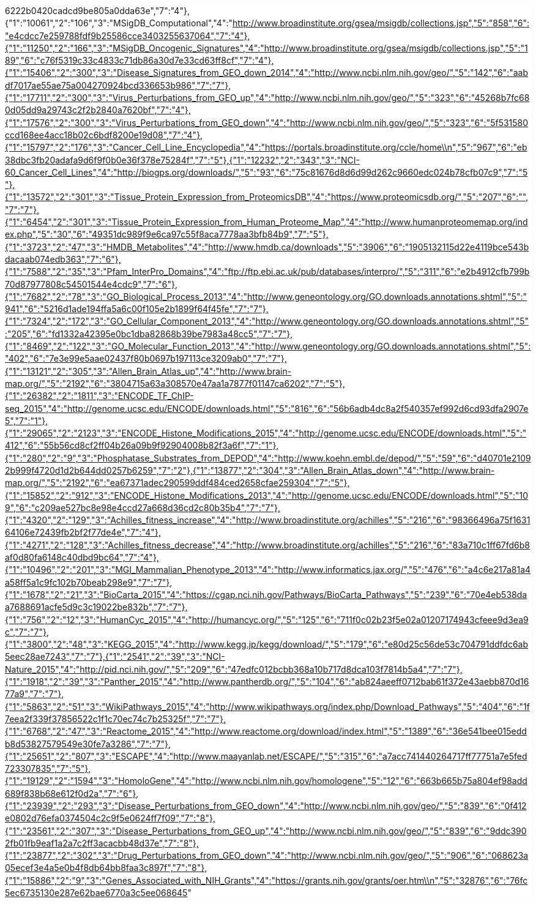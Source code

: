 6222b0420cadcd9be805a0dda63e","7":"4"},{"1":"10061","2":"106","3":"MSigDB_Computational","4":"http://www.broadinstitute.org/gsea/msigdb/collections.jsp","5":"858","6":"e4cdcc7e259788fdf9b25586cce3403255637064","7":"4"},{"1":"11250","2":"166","3":"MSigDB_Oncogenic_Signatures","4":"http://www.broadinstitute.org/gsea/msigdb/collections.jsp","5":"189","6":"c76f5319c33c4833c71db86a30d7e33cd63ff8cf","7":"4"},{"1":"15406","2":"300","3":"Disease_Signatures_from_GEO_down_2014","4":"http://www.ncbi.nlm.nih.gov/geo/","5":"142","6":"aabdf7017ae55ae75a004270924bcd336653b986","7":"7"},{"1":"17711","2":"300","3":"Virus_Perturbations_from_GEO_up","4":"http://www.ncbi.nlm.nih.gov/geo/","5":"323","6":"45268b7fc680d05dd9a29743c2f2b2840a7620bf","7":"4"},{"1":"17576","2":"300","3":"Virus_Perturbations_from_GEO_down","4":"http://www.ncbi.nlm.nih.gov/geo/","5":"323","6":"5f531580ccd168ee4acc18b02c6bdf8200e19d08","7":"4"},{"1":"15797","2":"176","3":"Cancer_Cell_Line_Encyclopedia","4":"https://portals.broadinstitute.org/ccle/home\\n","5":"967","6":"eb38dbc3fb20adafa9d6f9f0b0e36f378e75284f","7":"5"},{"1":"12232","2":"343","3":"NCI-60_Cancer_Cell_Lines","4":"http://biogps.org/downloads/","5":"93","6":"75c81676d8d6d99d262c9660edc024b78cfb07c9","7":"5"},{"1":"13572","2":"301","3":"Tissue_Protein_Expression_from_ProteomicsDB","4":"https://www.proteomicsdb.org/","5":"207","6":"","7":"7"},{"1":"6454","2":"301","3":"Tissue_Protein_Expression_from_Human_Proteome_Map","4":"http://www.humanproteomemap.org/index.php","5":"30","6":"49351dc989f9e6ca97c55f8aca7778aa3bfb84b9","7":"5"},{"1":"3723","2":"47","3":"HMDB_Metabolites","4":"http://www.hmdb.ca/downloads","5":"3906","6":"1905132115d22e4119bce543bdacaab074edb363","7":"6"},{"1":"7588","2":"35","3":"Pfam_InterPro_Domains","4":"ftp://ftp.ebi.ac.uk/pub/databases/interpro/","5":"311","6":"e2b4912cfb799b70d87977808c54501544e4cdc9","7":"6"},{"1":"7682","2":"78","3":"GO_Biological_Process_2013","4":"http://www.geneontology.org/GO.downloads.annotations.shtml","5":"941","6":"5216d1ade194ffa5a6c00f105e2b1899f64f45fe","7":"7"},{"1":"7324","2":"172","3":"GO_Cellular_Component_2013","4":"http://www.geneontology.org/GO.downloads.annotations.shtml","5":"205","6":"fd1332a42395e0bc1dba82868b39be7983a48cc5","7":"7"},{"1":"8469","2":"122","3":"GO_Molecular_Function_2013","4":"http://www.geneontology.org/GO.downloads.annotations.shtml","5":"402","6":"7e3e99e5aae02437f80b0697b197113ce3209ab0","7":"7"},{"1":"13121","2":"305","3":"Allen_Brain_Atlas_up","4":"http://www.brain-map.org/","5":"2192","6":"3804715a63a308570e47aa1a7877f01147ca6202","7":"5"},{"1":"26382","2":"1811","3":"ENCODE_TF_ChIP-seq_2015","4":"http://genome.ucsc.edu/ENCODE/downloads.html","5":"816","6":"56b6adb4dc8a2f540357ef992d6cd93dfa2907e5","7":"1"},{"1":"29065","2":"2123","3":"ENCODE_Histone_Modifications_2015","4":"http://genome.ucsc.edu/ENCODE/downloads.html","5":"412","6":"55b56cd8cf2ff04b26a09b9f92904008b82f3a6f","7":"1"},{"1":"280","2":"9","3":"Phosphatase_Substrates_from_DEPOD","4":"http://www.koehn.embl.de/depod/","5":"59","6":"d40701e21092b999f4720d1d2b644dd0257b6259","7":"2"},{"1":"13877","2":"304","3":"Allen_Brain_Atlas_down","4":"http://www.brain-map.org/","5":"2192","6":"ea67371adec290599ddf484ced2658cfae259304","7":"5"},{"1":"15852","2":"912","3":"ENCODE_Histone_Modifications_2013","4":"http://genome.ucsc.edu/ENCODE/downloads.html","5":"109","6":"c209ae527bc8e98e4ccd27a668d36cd2c80b35b4","7":"7"},{"1":"4320","2":"129","3":"Achilles_fitness_increase","4":"http://www.broadinstitute.org/achilles","5":"216","6":"98366496a75f163164106e72439fb2bf2f77de4e","7":"4"},{"1":"4271","2":"128","3":"Achilles_fitness_decrease","4":"http://www.broadinstitute.org/achilles","5":"216","6":"83a710c1ff67fd6b8af0d80fa6148c40dbd9bc64","7":"4"},{"1":"10496","2":"201","3":"MGI_Mammalian_Phenotype_2013","4":"http://www.informatics.jax.org/","5":"476","6":"a4c6e217a81a4a58ff5a1c9fc102b70beab298e9","7":"7"},{"1":"1678","2":"21","3":"BioCarta_2015","4":"https://cgap.nci.nih.gov/Pathways/BioCarta_Pathways","5":"239","6":"70e4eb538daa7688691acfe5d9c3c19022be832b","7":"7"},{"1":"756","2":"12","3":"HumanCyc_2015","4":"http://humancyc.org/","5":"125","6":"711f0c02b23f5e02a01207174943cfeee9d3ea9c","7":"7"},{"1":"3800","2":"48","3":"KEGG_2015","4":"http://www.kegg.jp/kegg/download/","5":"179","6":"e80d25c56de53c704791ddfdc6ab5eec28ae7243","7":"7"},{"1":"2541","2":"39","3":"NCI-Nature_2015","4":"http://pid.nci.nih.gov/","5":"209","6":"47edfc012bcbb368a10b717d8dca103f7814b5a4","7":"7"},{"1":"1918","2":"39","3":"Panther_2015","4":"http://www.pantherdb.org/","5":"104","6":"ab824aeeff0712bab61f372e43aebb870d1677a9","7":"7"},{"1":"5863","2":"51","3":"WikiPathways_2015","4":"http://www.wikipathways.org/index.php/Download_Pathways","5":"404","6":"1f7eea2f339f37856522c1f1c70ec74c7b25325f","7":"7"},{"1":"6768","2":"47","3":"Reactome_2015","4":"http://www.reactome.org/download/index.html","5":"1389","6":"36e541bee015eddb8d53827579549e30fe7a3286","7":"7"},{"1":"25651","2":"807","3":"ESCAPE","4":"http://www.maayanlab.net/ESCAPE/","5":"315","6":"a7acc741440264717ff77751a7e5fed723307835","7":"5"},{"1":"19129","2":"1594","3":"HomoloGene","4":"http://www.ncbi.nlm.nih.gov/homologene","5":"12","6":"663b665b75a804ef98add689f838b68e612f0d2a","7":"6"},{"1":"23939","2":"293","3":"Disease_Perturbations_from_GEO_down","4":"http://www.ncbi.nlm.nih.gov/geo/","5":"839","6":"0f412e0802d76efa0374504c2c9f5e0624ff7f09","7":"8"},{"1":"23561","2":"307","3":"Disease_Perturbations_from_GEO_up","4":"http://www.ncbi.nlm.nih.gov/geo/","5":"839","6":"9ddc3902fb01fb9eaf1a2a7c2ff3acacbb48d37e","7":"8"},{"1":"23877","2":"302","3":"Drug_Perturbations_from_GEO_down","4":"http://www.ncbi.nlm.nih.gov/geo/","5":"906","6":"068623a05ecef3e4a5e0b4f8db64bb8faa3c897f","7":"8"},{"1":"15886","2":"9","3":"Genes_Associated_with_NIH_Grants","4":"https://grants.nih.gov/grants/oer.htm\\n","5":"32876","6":"76fc5ec6735130e287e62bae6770a3c5ee068645"